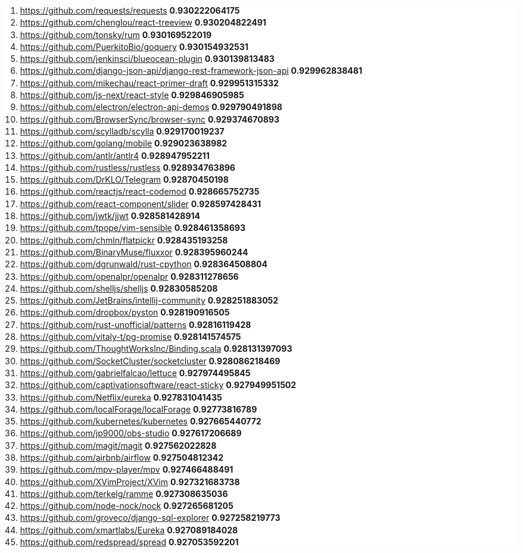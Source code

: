  1. https://github.com/requests/requests **0.930222064175**
 1. https://github.com/chenglou/react-treeview **0.930204822491**
 1. https://github.com/tonsky/rum **0.930169522019**
 1. https://github.com/PuerkitoBio/goquery **0.930154932531**
 1. https://github.com/jenkinsci/blueocean-plugin **0.930139813483**
 1. https://github.com/django-json-api/django-rest-framework-json-api **0.929962838481**
 1. https://github.com/mikechau/react-primer-draft **0.929951315332**
 1. https://github.com/js-next/react-style **0.929846905985**
 1. https://github.com/electron/electron-api-demos **0.929790491898**
 1. https://github.com/BrowserSync/browser-sync **0.929374670893**
 1. https://github.com/scylladb/scylla **0.929170019237**
 1. https://github.com/golang/mobile **0.929023638982**
 1. https://github.com/antlr/antlr4 **0.928947952211**
 1. https://github.com/rustless/rustless **0.928934763896**
 1. https://github.com/DrKLO/Telegram **0.92870450198**
 1. https://github.com/reactjs/react-codemod **0.928665752735**
 1. https://github.com/react-component/slider **0.928597428431**
 1. https://github.com/jwtk/jjwt **0.928581428914**
 1. https://github.com/tpope/vim-sensible **0.928461358693**
 1. https://github.com/chmln/flatpickr **0.928435193258**
 1. https://github.com/BinaryMuse/fluxxor **0.928395960244**
 1. https://github.com/dgrunwald/rust-cpython **0.928364508804**
 1. https://github.com/openalpr/openalpr **0.928311278656**
 1. https://github.com/shelljs/shelljs **0.92830585208**
 1. https://github.com/JetBrains/intellij-community **0.928251883052**
 1. https://github.com/dropbox/pyston **0.928190916505**
 1. https://github.com/rust-unofficial/patterns **0.92816119428**
 1. https://github.com/vitaly-t/pg-promise **0.928141574575**
 1. https://github.com/ThoughtWorksInc/Binding.scala **0.928131397093**
 1. https://github.com/SocketCluster/socketcluster **0.928086218469**
 1. https://github.com/gabrielfalcao/lettuce **0.927974495845**
 1. https://github.com/captivationsoftware/react-sticky **0.927949951502**
 1. https://github.com/Netflix/eureka **0.927831041435**
 1. https://github.com/localForage/localForage **0.92773816789**
 1. https://github.com/kubernetes/kubernetes **0.927665440772**
 1. https://github.com/jp9000/obs-studio **0.927617206689**
 1. https://github.com/magit/magit **0.927562022828**
 1. https://github.com/airbnb/airflow **0.927504812342**
 1. https://github.com/mpv-player/mpv **0.927466488491**
 1. https://github.com/XVimProject/XVim **0.927321683738**
 1. https://github.com/terkelg/ramme **0.927308635036**
 1. https://github.com/node-nock/nock **0.927265681205**
 1. https://github.com/groveco/django-sql-explorer **0.927258219773**
 1. https://github.com/xmartlabs/Eureka **0.927089184028**
 1. https://github.com/redspread/spread **0.927053592201**
 